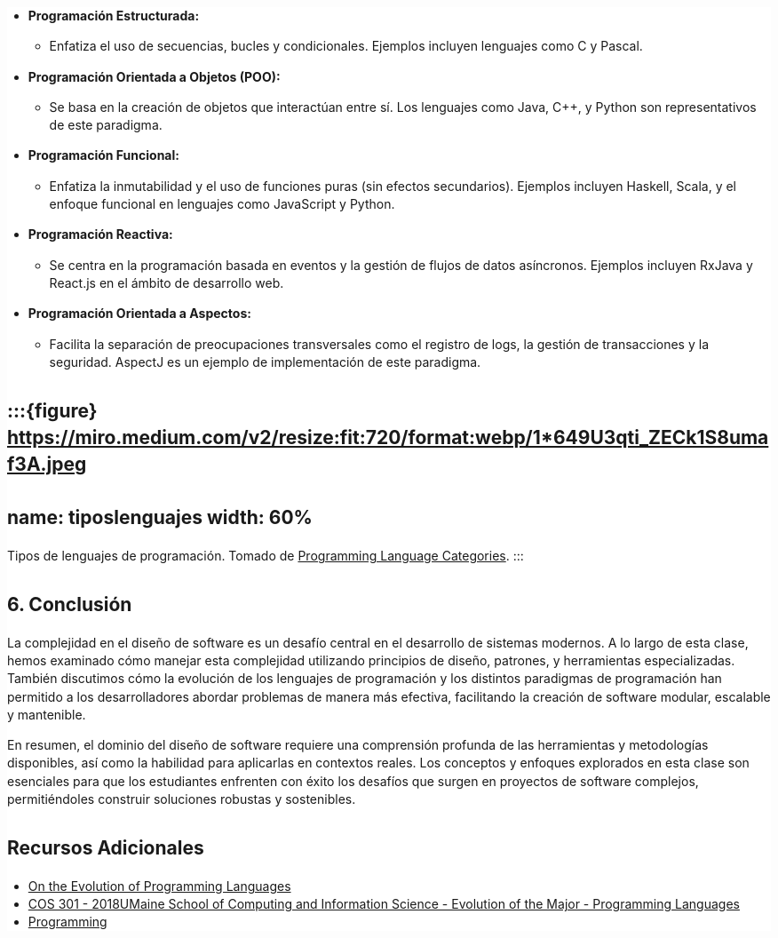 - **Programación Estructurada:**
  - Enfatiza el uso de secuencias, bucles y condicionales. Ejemplos incluyen lenguajes como C y Pascal.

- **Programación Orientada a Objetos (POO):**
  - Se basa en la creación de objetos que interactúan entre sí. Los lenguajes como Java, C++, y Python son representativos de este paradigma.

- **Programación Funcional:**
  - Enfatiza la inmutabilidad y el uso de funciones puras (sin efectos secundarios). Ejemplos incluyen Haskell, Scala, y el enfoque funcional en lenguajes como JavaScript y Python.

- **Programación Reactiva:**
  - Se centra en la programación basada en eventos y la gestión de flujos de datos asíncronos. Ejemplos incluyen RxJava y React.js en el ámbito de desarrollo web.

- **Programación Orientada a Aspectos:**
  - Facilita la separación de preocupaciones transversales como el registro de logs, la gestión de transacciones y la seguridad. AspectJ es un ejemplo de implementación de este paradigma.

:::{figure} https://miro.medium.com/v2/resize:fit:720/format:webp/1*649U3qti_ZECk1S8umaf3A.jpeg
---
name: tiposlenguajes
width: 60%
---
Tipos de lenguajes de programación. Tomado de [Programming Language Categories](https://medium.com/@jepozdemir/programming-language-categories-6b786d70e8f7).
:::

## 6. Conclusión

La complejidad en el diseño de software es un desafío central en el desarrollo de sistemas modernos. A lo largo de esta clase, hemos examinado cómo manejar esta complejidad utilizando principios de diseño, patrones, y herramientas especializadas. También discutimos cómo la evolución de los lenguajes de programación y los distintos paradigmas de programación han permitido a los desarrolladores abordar problemas de manera más efectiva, facilitando la creación de software modular, escalable y mantenible.

En resumen, el dominio del diseño de software requiere una comprensión profunda de las herramientas y metodologías disponibles, así como la habilidad para aplicarlas en contextos reales. Los conceptos y enfoques explorados en esta clase son esenciales para que los estudiantes enfrenten con éxito los desafíos que surgen en proyectos de software complejos, permitiéndoles construir soluciones robustas y sostenibles.

## Recursos Adicionales

- [On the Evolution of Programming Languages](https://arxiv.org/pdf/2007.02699)
- [COS 301 - 2018UMaine School of Computing and Information Science - Evolution of the Major - Programming Languages](http://mainesail.umcs.maine.edu/COS301/schedule/slides/02-evolution-slides.pdf)
- [Programming](https://www.cs.princeton.edu/courses/archive/fall09/cos109/06langs.pdf)